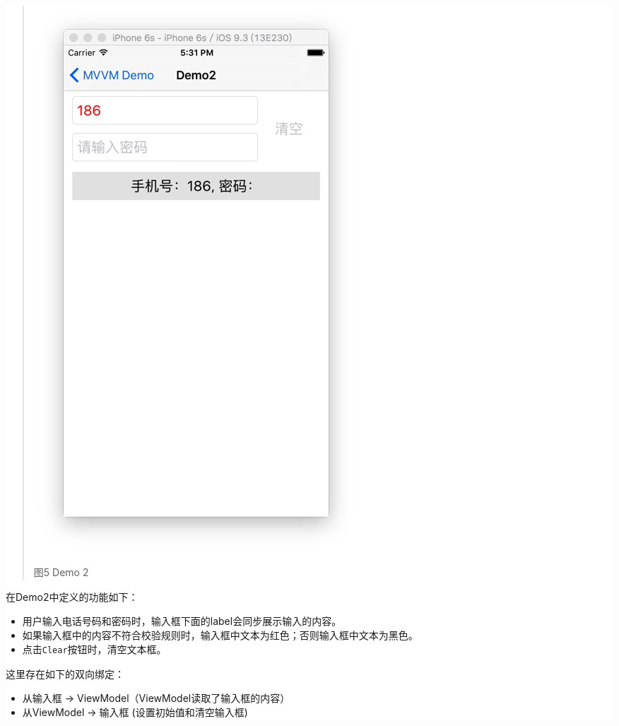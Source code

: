 > ![Demo2](images/Demo2.png)
>
> 图5 Demo 2

在Demo2中定义的功能如下：

- 用户输入电话号码和密码时，输入框下面的label会同步展示输入的内容。
- 如果输入框中的内容不符合校验规则时，输入框中文本为红色；否则输入框中文本为黑色。
- 点击`Clear`按钮时，清空文本框。

这里存在如下的双向绑定：

- 从输入框 -> ViewModel（ViewModel读取了输入框的内容）
- 从ViewModel -> 输入框 (设置初始值和清空输入框)
